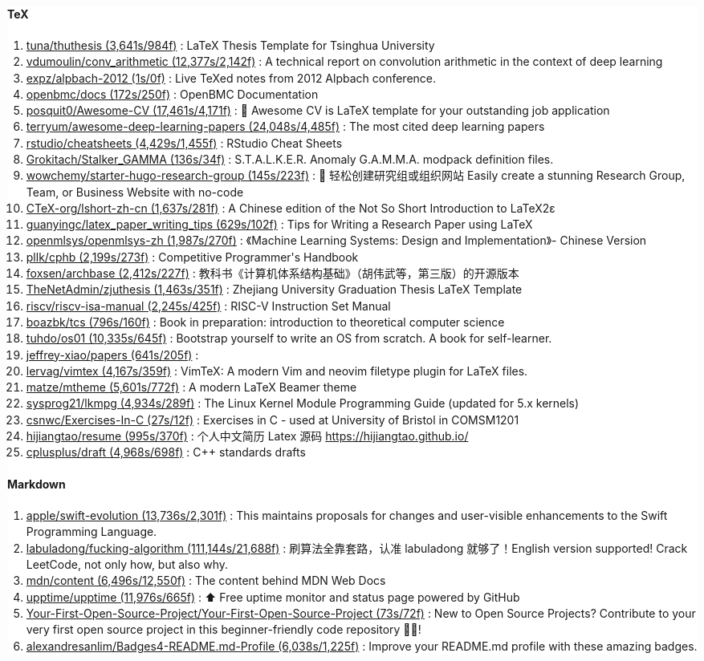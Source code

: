 #### TeX
1. [tuna/thuthesis (3,641s/984f)](https://github.com/tuna/thuthesis) : LaTeX Thesis Template for Tsinghua University
2. [vdumoulin/conv_arithmetic (12,377s/2,142f)](https://github.com/vdumoulin/conv_arithmetic) : A technical report on convolution arithmetic in the context of deep learning
3. [expz/alpbach-2012 (1s/0f)](https://github.com/expz/alpbach-2012) : Live TeXed notes from 2012 Alpbach conference.
4. [openbmc/docs (172s/250f)](https://github.com/openbmc/docs) : OpenBMC Documentation
5. [posquit0/Awesome-CV (17,461s/4,171f)](https://github.com/posquit0/Awesome-CV) : 📄 Awesome CV is LaTeX template for your outstanding job application
6. [terryum/awesome-deep-learning-papers (24,048s/4,485f)](https://github.com/terryum/awesome-deep-learning-papers) : The most cited deep learning papers
7. [rstudio/cheatsheets (4,429s/1,455f)](https://github.com/rstudio/cheatsheets) : RStudio Cheat Sheets
8. [Grokitach/Stalker_GAMMA (136s/34f)](https://github.com/Grokitach/Stalker_GAMMA) : S.T.A.L.K.E.R. Anomaly G.A.M.M.A. modpack definition files.
9. [wowchemy/starter-hugo-research-group (145s/223f)](https://github.com/wowchemy/starter-hugo-research-group) : 👥 轻松创建研究组或组织网站 Easily create a stunning Research Group, Team, or Business Website with no-code
10. [CTeX-org/lshort-zh-cn (1,637s/281f)](https://github.com/CTeX-org/lshort-zh-cn) : A Chi­nese edi­tion of the Not So Short Introduction to LaTeX2ε
11. [guanyingc/latex_paper_writing_tips (629s/102f)](https://github.com/guanyingc/latex_paper_writing_tips) : Tips for Writing a Research Paper using LaTeX
12. [openmlsys/openmlsys-zh (1,987s/270f)](https://github.com/openmlsys/openmlsys-zh) : 《Machine Learning Systems: Design and Implementation》- Chinese Version
13. [pllk/cphb (2,199s/273f)](https://github.com/pllk/cphb) : Competitive Programmer's Handbook
14. [foxsen/archbase (2,412s/227f)](https://github.com/foxsen/archbase) : 教科书《计算机体系结构基础》（胡伟武等，第三版）的开源版本
15. [TheNetAdmin/zjuthesis (1,463s/351f)](https://github.com/TheNetAdmin/zjuthesis) : Zhejiang University Graduation Thesis LaTeX Template
16. [riscv/riscv-isa-manual (2,245s/425f)](https://github.com/riscv/riscv-isa-manual) : RISC-V Instruction Set Manual
17. [boazbk/tcs (796s/160f)](https://github.com/boazbk/tcs) : Book in preparation: introduction to theoretical computer science
18. [tuhdo/os01 (10,335s/645f)](https://github.com/tuhdo/os01) : Bootstrap yourself to write an OS from scratch. A book for self-learner.
19. [jeffrey-xiao/papers (641s/205f)](https://github.com/jeffrey-xiao/papers) : 
20. [lervag/vimtex (4,167s/359f)](https://github.com/lervag/vimtex) : VimTeX: A modern Vim and neovim filetype plugin for LaTeX files.
21. [matze/mtheme (5,601s/772f)](https://github.com/matze/mtheme) : A modern LaTeX Beamer theme
22. [sysprog21/lkmpg (4,934s/289f)](https://github.com/sysprog21/lkmpg) : The Linux Kernel Module Programming Guide (updated for 5.x kernels)
23. [csnwc/Exercises-In-C (27s/12f)](https://github.com/csnwc/Exercises-In-C) : Exercises in C - used at University of Bristol in COMSM1201
24. [hijiangtao/resume (995s/370f)](https://github.com/hijiangtao/resume) : 个人中文简历 Latex 源码 https://hijiangtao.github.io/
25. [cplusplus/draft (4,968s/698f)](https://github.com/cplusplus/draft) : C++ standards drafts

#### Markdown
1. [apple/swift-evolution (13,736s/2,301f)](https://github.com/apple/swift-evolution) : This maintains proposals for changes and user-visible enhancements to the Swift Programming Language.
2. [labuladong/fucking-algorithm (111,144s/21,688f)](https://github.com/labuladong/fucking-algorithm) : 刷算法全靠套路，认准 labuladong 就够了！English version supported! Crack LeetCode, not only how, but also why.
3. [mdn/content (6,496s/12,550f)](https://github.com/mdn/content) : The content behind MDN Web Docs
4. [upptime/upptime (11,976s/665f)](https://github.com/upptime/upptime) : ⬆️ Free uptime monitor and status page powered by GitHub
5. [Your-First-Open-Source-Project/Your-First-Open-Source-Project (73s/72f)](https://github.com/Your-First-Open-Source-Project/Your-First-Open-Source-Project) : New to Open Source Projects? Contribute to your very first open source project in this beginner-friendly code repository 👨‍💻!
6. [alexandresanlim/Badges4-README.md-Profile (6,038s/1,225f)](https://github.com/alexandresanlim/Badges4-README.md-Profile) : Improve your README.md profile with these amazing badges.